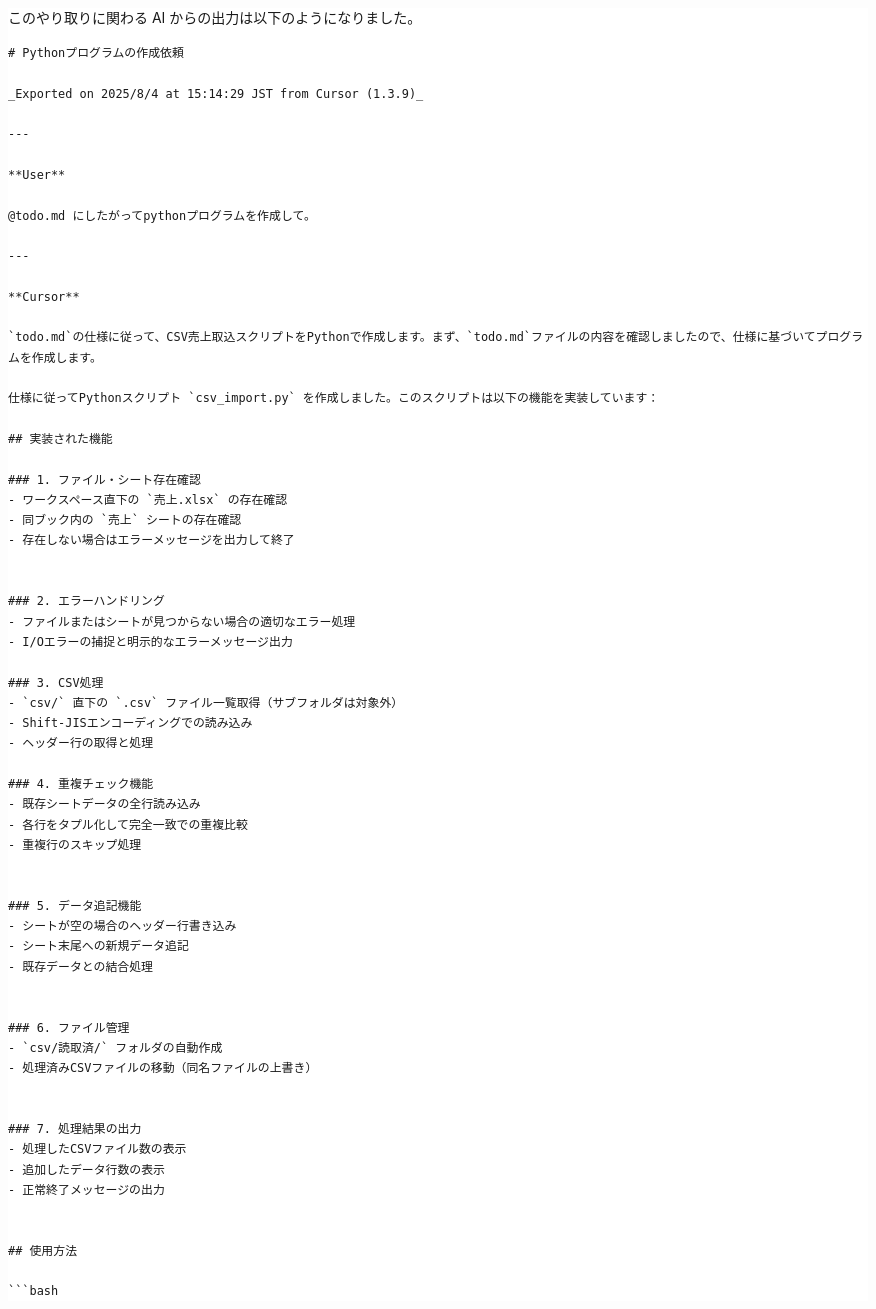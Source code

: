 
このやり取りに関わる AI からの出力は以下のようになりました。

~~~
# Pythonプログラムの作成依頼

_Exported on 2025/8/4 at 15:14:29 JST from Cursor (1.3.9)_

---

**User**

@todo.md にしたがってpythonプログラムを作成して。

---

**Cursor**

`todo.md`の仕様に従って、CSV売上取込スクリプトをPythonで作成します。まず、`todo.md`ファイルの内容を確認しましたので、仕様に基づいてプログラムを作成します。

仕様に従ってPythonスクリプト `csv_import.py` を作成しました。このスクリプトは以下の機能を実装しています：

## 実装された機能

### 1. ファイル・シート存在確認
- ワークスペース直下の `売上.xlsx` の存在確認
- 同ブック内の `売上` シートの存在確認
- 存在しない場合はエラーメッセージを出力して終了


### 2. エラーハンドリング
- ファイルまたはシートが見つからない場合の適切なエラー処理
- I/Oエラーの捕捉と明示的なエラーメッセージ出力

### 3. CSV処理
- `csv/` 直下の `.csv` ファイル一覧取得（サブフォルダは対象外）
- Shift-JISエンコーディングでの読み込み
- ヘッダー行の取得と処理

### 4. 重複チェック機能
- 既存シートデータの全行読み込み
- 各行をタプル化して完全一致での重複比較
- 重複行のスキップ処理


### 5. データ追記機能
- シートが空の場合のヘッダー行書き込み
- シート末尾への新規データ追記
- 既存データとの結合処理


### 6. ファイル管理
- `csv/読取済/` フォルダの自動作成
- 処理済みCSVファイルの移動（同名ファイルの上書き）


### 7. 処理結果の出力
- 処理したCSVファイル数の表示
- 追加したデータ行数の表示
- 正常終了メッセージの出力


## 使用方法

```bash
~~~